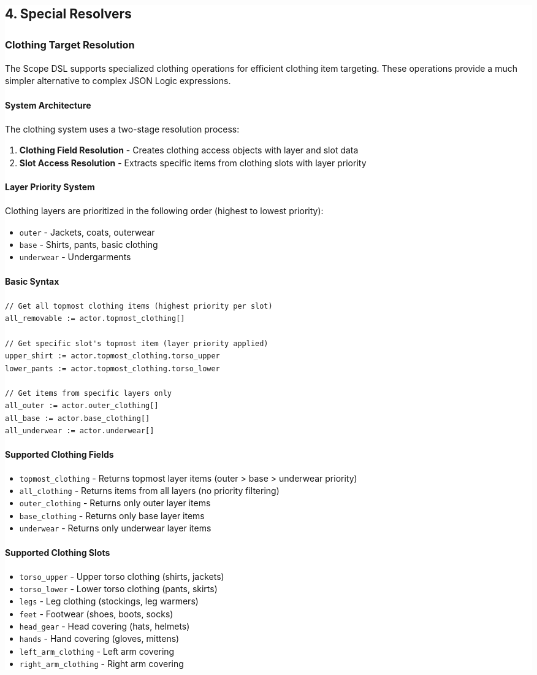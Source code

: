 ## 4. Special Resolvers

### Clothing Target Resolution

The Scope DSL supports specialized clothing operations for efficient clothing item targeting. These operations provide a much simpler alternative to complex JSON Logic expressions.

#### System Architecture

The clothing system uses a two-stage resolution process:
1. **Clothing Field Resolution** - Creates clothing access objects with layer and slot data
2. **Slot Access Resolution** - Extracts specific items from clothing slots with layer priority

#### Layer Priority System

Clothing layers are prioritized in the following order (highest to lowest priority):
- `outer` - Jackets, coats, outerwear
- `base` - Shirts, pants, basic clothing  
- `underwear` - Undergarments

#### Basic Syntax

```dsl
// Get all topmost clothing items (highest priority per slot)
all_removable := actor.topmost_clothing[]

// Get specific slot's topmost item (layer priority applied)
upper_shirt := actor.topmost_clothing.torso_upper
lower_pants := actor.topmost_clothing.torso_lower

// Get items from specific layers only
all_outer := actor.outer_clothing[]
all_base := actor.base_clothing[]
all_underwear := actor.underwear[]
```

#### Supported Clothing Fields

- `topmost_clothing` - Returns topmost layer items (outer > base > underwear priority)
- `all_clothing` - Returns items from all layers (no priority filtering)
- `outer_clothing` - Returns only outer layer items
- `base_clothing` - Returns only base layer items  
- `underwear` - Returns only underwear layer items

#### Supported Clothing Slots

- `torso_upper` - Upper torso clothing (shirts, jackets)
- `torso_lower` - Lower torso clothing (pants, skirts)
- `legs` - Leg clothing (stockings, leg warmers)
- `feet` - Footwear (shoes, boots, socks)
- `head_gear` - Head covering (hats, helmets)
- `hands` - Hand covering (gloves, mittens)
- `left_arm_clothing` - Left arm covering
- `right_arm_clothing` - Right arm covering
